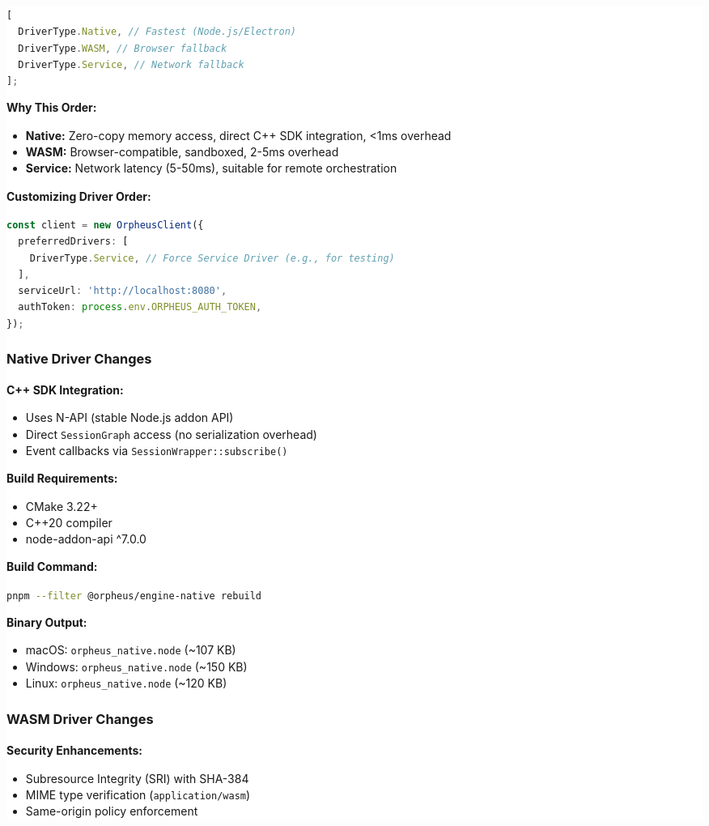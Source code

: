 ```typescript
[
  DriverType.Native, // Fastest (Node.js/Electron)
  DriverType.WASM, // Browser fallback
  DriverType.Service, // Network fallback
];
```

**Why This Order:**

- **Native:** Zero-copy memory access, direct C++ SDK integration, <1ms overhead
- **WASM:** Browser-compatible, sandboxed, 2-5ms overhead
- **Service:** Network latency (5-50ms), suitable for remote orchestration

**Customizing Driver Order:**

```typescript
const client = new OrpheusClient({
  preferredDrivers: [
    DriverType.Service, // Force Service Driver (e.g., for testing)
  ],
  serviceUrl: 'http://localhost:8080',
  authToken: process.env.ORPHEUS_AUTH_TOKEN,
});
```

### Native Driver Changes

**C++ SDK Integration:**

- Uses N-API (stable Node.js addon API)
- Direct `SessionGraph` access (no serialization overhead)
- Event callbacks via `SessionWrapper::subscribe()`

**Build Requirements:**

- CMake 3.22+
- C++20 compiler
- node-addon-api ^7.0.0

**Build Command:**

```bash
pnpm --filter @orpheus/engine-native rebuild
```

**Binary Output:**

- macOS: `orpheus_native.node` (~107 KB)
- Windows: `orpheus_native.node` (~150 KB)
- Linux: `orpheus_native.node` (~120 KB)

### WASM Driver Changes

**Security Enhancements:**

- Subresource Integrity (SRI) with SHA-384
- MIME type verification (`application/wasm`)
- Same-origin policy enforcement
